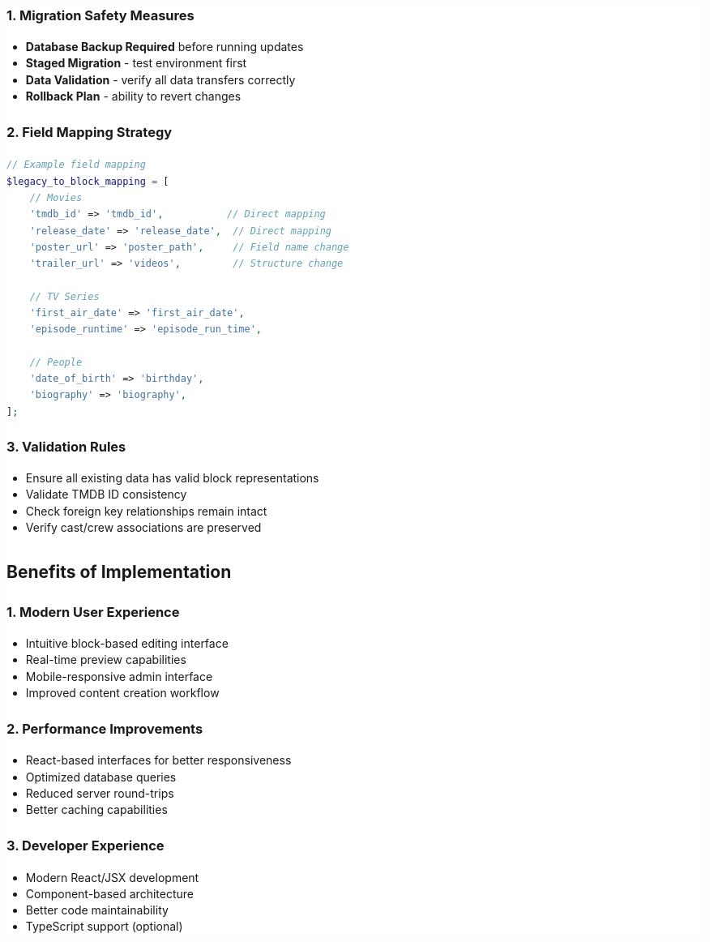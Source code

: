 ### 1. Migration Safety Measures
- **Database Backup Required** before running updates
- **Staged Migration** - test environment first
- **Data Validation** - verify all data transfers correctly
- **Rollback Plan** - ability to revert changes

### 2. Field Mapping Strategy
```php
// Example field mapping
$legacy_to_block_mapping = [
    // Movies
    'tmdb_id' => 'tmdb_id',           // Direct mapping
    'release_date' => 'release_date',  // Direct mapping
    'poster_url' => 'poster_path',     // Field name change
    'trailer_url' => 'videos',         // Structure change
    
    // TV Series
    'first_air_date' => 'first_air_date',
    'episode_runtime' => 'episode_run_time',
    
    // People
    'date_of_birth' => 'birthday',
    'biography' => 'biography',
];
```

### 3. Validation Rules
- Ensure all existing data has valid block representations
- Validate TMDB ID consistency
- Check foreign key relationships remain intact
- Verify cast/crew associations are preserved

## Benefits of Implementation

### 1. Modern User Experience
- Intuitive block-based editing interface
- Real-time preview capabilities
- Mobile-responsive admin interface
- Improved content creation workflow

### 2. Performance Improvements
- React-based interfaces for better responsiveness
- Optimized database queries
- Reduced server round-trips
- Better caching capabilities

### 3. Developer Experience
- Modern React/JSX development
- Component-based architecture
- Better code maintainability
- TypeScript support (optional)

